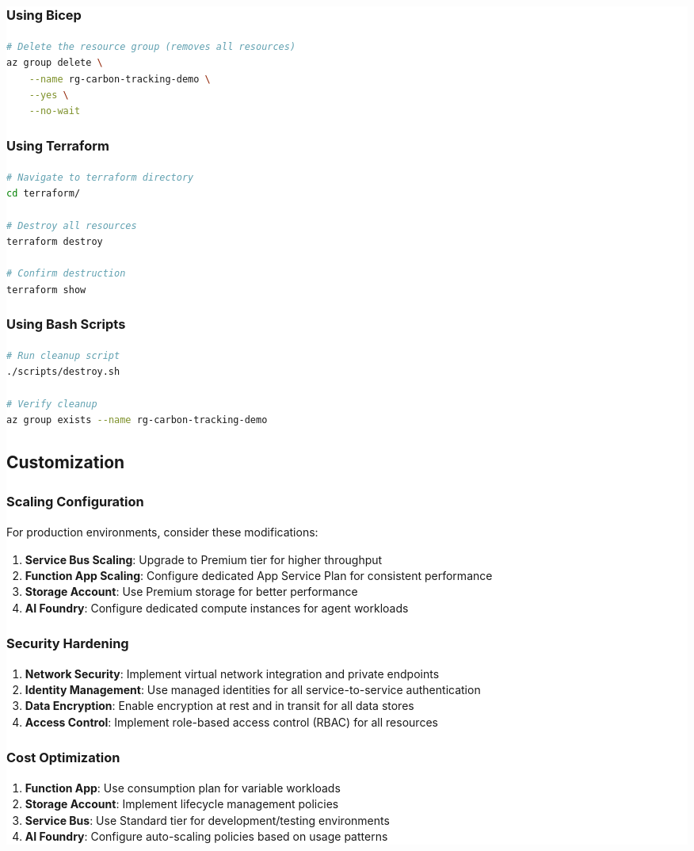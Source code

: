 ### Using Bicep
```bash
# Delete the resource group (removes all resources)
az group delete \
    --name rg-carbon-tracking-demo \
    --yes \
    --no-wait
```

### Using Terraform
```bash
# Navigate to terraform directory
cd terraform/

# Destroy all resources
terraform destroy

# Confirm destruction
terraform show
```

### Using Bash Scripts
```bash
# Run cleanup script
./scripts/destroy.sh

# Verify cleanup
az group exists --name rg-carbon-tracking-demo
```

## Customization

### Scaling Configuration

For production environments, consider these modifications:

1. **Service Bus Scaling**: Upgrade to Premium tier for higher throughput
2. **Function App Scaling**: Configure dedicated App Service Plan for consistent performance
3. **Storage Account**: Use Premium storage for better performance
4. **AI Foundry**: Configure dedicated compute instances for agent workloads

### Security Hardening

1. **Network Security**: Implement virtual network integration and private endpoints
2. **Identity Management**: Use managed identities for all service-to-service authentication
3. **Data Encryption**: Enable encryption at rest and in transit for all data stores
4. **Access Control**: Implement role-based access control (RBAC) for all resources

### Cost Optimization

1. **Function App**: Use consumption plan for variable workloads
2. **Storage Account**: Implement lifecycle management policies
3. **Service Bus**: Use Standard tier for development/testing environments
4. **AI Foundry**: Configure auto-scaling policies based on usage patterns
